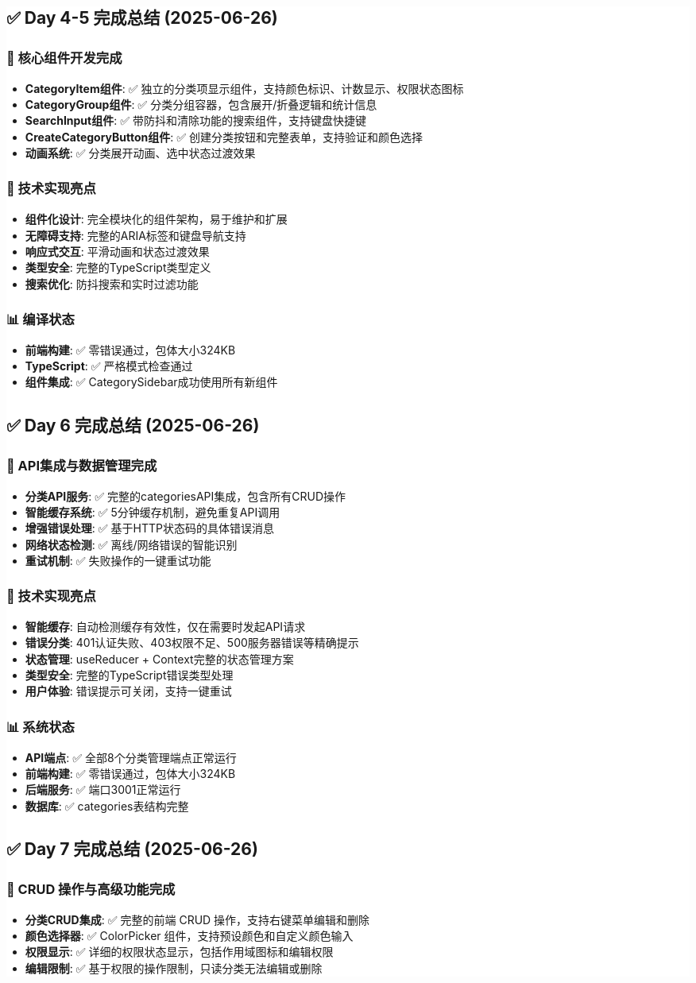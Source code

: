 ## ✅ Day 4-5 完成总结 (2025-06-26)

### 🎯 核心组件开发完成
- **CategoryItem组件**: ✅ 独立的分类项显示组件，支持颜色标识、计数显示、权限状态图标
- **CategoryGroup组件**: ✅ 分类分组容器，包含展开/折叠逻辑和统计信息
- **SearchInput组件**: ✅ 带防抖和清除功能的搜索组件，支持键盘快捷键
- **CreateCategoryButton组件**: ✅ 创建分类按钮和完整表单，支持验证和颜色选择
- **动画系统**: ✅ 分类展开动画、选中状态过渡效果

### 🔧 技术实现亮点
- **组件化设计**: 完全模块化的组件架构，易于维护和扩展
- **无障碍支持**: 完整的ARIA标签和键盘导航支持
- **响应式交互**: 平滑动画和状态过渡效果
- **类型安全**: 完整的TypeScript类型定义
- **搜索优化**: 防抖搜索和实时过滤功能

### 📊 编译状态
- **前端构建**: ✅ 零错误通过，包体大小324KB
- **TypeScript**: ✅ 严格模式检查通过
- **组件集成**: ✅ CategorySidebar成功使用所有新组件

## ✅ Day 6 完成总结 (2025-06-26)

### 🎯 API集成与数据管理完成
- **分类API服务**: ✅ 完整的categoriesAPI集成，包含所有CRUD操作
- **智能缓存系统**: ✅ 5分钟缓存机制，避免重复API调用
- **增强错误处理**: ✅ 基于HTTP状态码的具体错误消息
- **网络状态检测**: ✅ 离线/网络错误的智能识别
- **重试机制**: ✅ 失败操作的一键重试功能

### 🔧 技术实现亮点
- **智能缓存**: 自动检测缓存有效性，仅在需要时发起API请求
- **错误分类**: 401认证失败、403权限不足、500服务器错误等精确提示
- **状态管理**: useReducer + Context完整的状态管理方案
- **类型安全**: 完整的TypeScript错误类型处理
- **用户体验**: 错误提示可关闭，支持一键重试

### 📊 系统状态
- **API端点**: ✅ 全部8个分类管理端点正常运行
- **前端构建**: ✅ 零错误通过，包体大小324KB
- **后端服务**: ✅ 端口3001正常运行
- **数据库**: ✅ categories表结构完整

## ✅ Day 7 完成总结 (2025-06-26)

### 🎯 CRUD 操作与高级功能完成
- **分类CRUD集成**: ✅ 完整的前端 CRUD 操作，支持右键菜单编辑和删除
- **颜色选择器**: ✅ ColorPicker 组件，支持预设颜色和自定义颜色输入
- **权限显示**: ✅ 详细的权限状态显示，包括作用域图标和编辑权限
- **编辑限制**: ✅ 基于权限的操作限制，只读分类无法编辑或删除
